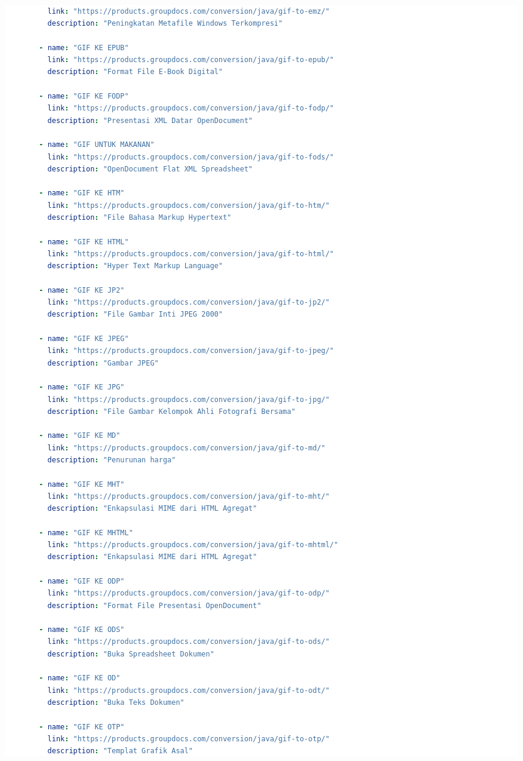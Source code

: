 ```yaml
          link: "https://products.groupdocs.com/conversion/java/gif-to-emz/"
          description: "Peningkatan Metafile Windows Terkompresi"

        - name: "GIF KE EPUB"
          link: "https://products.groupdocs.com/conversion/java/gif-to-epub/"
          description: "Format File E-Book Digital"

        - name: "GIF KE FODP"
          link: "https://products.groupdocs.com/conversion/java/gif-to-fodp/"
          description: "Presentasi XML Datar OpenDocument"

        - name: "GIF UNTUK MAKANAN"
          link: "https://products.groupdocs.com/conversion/java/gif-to-fods/"
          description: "OpenDocument Flat XML Spreadsheet"

        - name: "GIF KE HTM"
          link: "https://products.groupdocs.com/conversion/java/gif-to-htm/"
          description: "File Bahasa Markup Hypertext"

        - name: "GIF KE HTML"
          link: "https://products.groupdocs.com/conversion/java/gif-to-html/"
          description: "Hyper Text Markup Language"

        - name: "GIF KE JP2"
          link: "https://products.groupdocs.com/conversion/java/gif-to-jp2/"
          description: "File Gambar Inti JPEG 2000"

        - name: "GIF KE JPEG"
          link: "https://products.groupdocs.com/conversion/java/gif-to-jpeg/"
          description: "Gambar JPEG"

        - name: "GIF KE JPG"
          link: "https://products.groupdocs.com/conversion/java/gif-to-jpg/"
          description: "File Gambar Kelompok Ahli Fotografi Bersama"

        - name: "GIF KE MD"
          link: "https://products.groupdocs.com/conversion/java/gif-to-md/"
          description: "Penurunan harga"

        - name: "GIF KE MHT"
          link: "https://products.groupdocs.com/conversion/java/gif-to-mht/"
          description: "Enkapsulasi MIME dari HTML Agregat"

        - name: "GIF KE MHTML"
          link: "https://products.groupdocs.com/conversion/java/gif-to-mhtml/"
          description: "Enkapsulasi MIME dari HTML Agregat"

        - name: "GIF KE ODP"
          link: "https://products.groupdocs.com/conversion/java/gif-to-odp/"
          description: "Format File Presentasi OpenDocument"

        - name: "GIF KE ODS"
          link: "https://products.groupdocs.com/conversion/java/gif-to-ods/"
          description: "Buka Spreadsheet Dokumen"

        - name: "GIF KE OD"
          link: "https://products.groupdocs.com/conversion/java/gif-to-odt/"
          description: "Buka Teks Dokumen"

        - name: "GIF KE OTP"
          link: "https://products.groupdocs.com/conversion/java/gif-to-otp/"
          description: "Templat Grafik Asal"

```